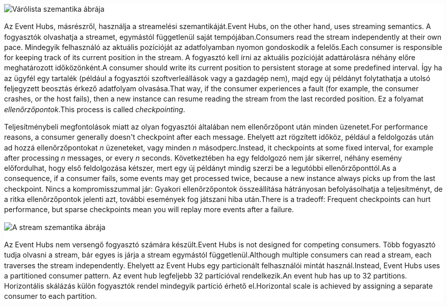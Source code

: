 ![Várólista szemantika ábrája](./images/queue-semantics.png)

<span data-ttu-id="c7bea-162">Az Event Hubs, másrészről, használja a streamelési szemantikáját.</span><span class="sxs-lookup"><span data-stu-id="c7bea-162">Event Hubs, on the other hand, uses streaming semantics.</span></span> <span data-ttu-id="c7bea-163">A fogyasztók olvashatja a streamet, egymástól függetlenül saját tempójában.</span><span class="sxs-lookup"><span data-stu-id="c7bea-163">Consumers read the stream independently at their own pace.</span></span> <span data-ttu-id="c7bea-164">Mindegyik felhasználó az aktuális pozícióját az adatfolyamban nyomon gondoskodik a felelős.</span><span class="sxs-lookup"><span data-stu-id="c7bea-164">Each consumer is responsible for keeping track of its current position in the stream.</span></span> <span data-ttu-id="c7bea-165">A fogyasztó kell írni az aktuális pozícióját adattárolásra néhány előre meghatározott időközönként.</span><span class="sxs-lookup"><span data-stu-id="c7bea-165">A consumer should write its current position to persistent storage at some predefined interval.</span></span> <span data-ttu-id="c7bea-166">Így ha az ügyfél egy tartalék (például a fogyasztói szoftverleállások vagy a gazdagép nem), majd egy új példányt folytathatja a utolsó feljegyzett beosztás érkező adatfolyam olvasása.</span><span class="sxs-lookup"><span data-stu-id="c7bea-166">That way, if the consumer experiences a fault (for example, the consumer crashes, or the host fails), then a new instance can resume reading the stream from the last recorded position.</span></span> <span data-ttu-id="c7bea-167">Ez a folyamat *ellenőrzőpontok*.</span><span class="sxs-lookup"><span data-stu-id="c7bea-167">This process is called *checkpointing*.</span></span>

<span data-ttu-id="c7bea-168">Teljesítménybeli megfontolások miatt az olyan fogyasztói általában nem ellenőrzőpont után minden üzenetet.</span><span class="sxs-lookup"><span data-stu-id="c7bea-168">For performance reasons, a consumer generally doesn't checkpoint after each message.</span></span> <span data-ttu-id="c7bea-169">Ehelyett azt rögzített időköz, például a feldolgozás után ad hozzá ellenőrzőpontokat *n* üzeneteket, vagy minden *n* másodperc.</span><span class="sxs-lookup"><span data-stu-id="c7bea-169">Instead, it checkpoints at some fixed interval, for example after processing *n* messages, or every *n* seconds.</span></span> <span data-ttu-id="c7bea-170">Következtében ha egy feldolgozó nem jár sikerrel, néhány esemény előfordulhat, hogy első feldolgozása kétszer, mert egy új példányt mindig szerzi be a legutóbbi ellenőrzőponttól.</span><span class="sxs-lookup"><span data-stu-id="c7bea-170">As a consequence, if a consumer fails, some events may get processed twice, because a new instance always picks up from the last checkpoint.</span></span> <span data-ttu-id="c7bea-171">Nincs a kompromisszummal jár: Gyakori ellenőrzőpontok összeállítása hátrányosan befolyásolhatja a teljesítményt, de a ritka ellenőrzőpontok jelenti azt, további események fog játszani hiba után.</span><span class="sxs-lookup"><span data-stu-id="c7bea-171">There is a tradeoff: Frequent checkpoints can hurt performance, but sparse checkpoints mean you will replay more events after a failure.</span></span>

![A stream szemantika ábrája](./images/stream-semantics.png)

<span data-ttu-id="c7bea-173">Az Event Hubs nem versengő fogyasztó számára készült.</span><span class="sxs-lookup"><span data-stu-id="c7bea-173">Event Hubs is not designed for competing consumers.</span></span> <span data-ttu-id="c7bea-174">Több fogyasztó tudja olvasni a stream, bár egyes is járja a stream egymástól függetlenül.</span><span class="sxs-lookup"><span data-stu-id="c7bea-174">Although multiple consumers can read a stream, each traverses the stream independently.</span></span> <span data-ttu-id="c7bea-175">Ehelyett az Event Hubs egy particionált felhasználói mintát használ.</span><span class="sxs-lookup"><span data-stu-id="c7bea-175">Instead, Event Hubs uses a partitioned consumer pattern.</span></span> <span data-ttu-id="c7bea-176">Az event hub legfeljebb 32 partícióval rendelkezik.</span><span class="sxs-lookup"><span data-stu-id="c7bea-176">An event hub has up to 32 partitions.</span></span> <span data-ttu-id="c7bea-177">Horizontális skálázás külön fogyasztók rendel mindegyik partíció érhető el.</span><span class="sxs-lookup"><span data-stu-id="c7bea-177">Horizontal scale is achieved by assigning a separate consumer to each partition.</span></span>
